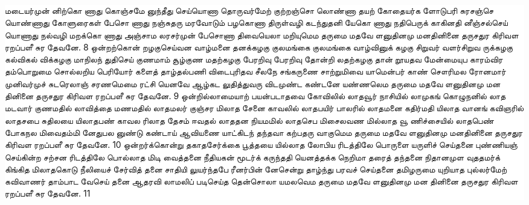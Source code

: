 மடையர்முன் னிற்கொ ணாது
கொஞ்சமே னுந்தீது செய்யொணா தொருவர்மேற்
குற்றஞ்சொ லொண்ணா தயற்
கோதையர்க ளோடுபரி சுரசஞ்செ யொண்ணாது
கோளுரைகள் பேசொ ணாது
நஞ்சுதரு மரவோடும் பழகொணா திருள்வழி
கடந்துதனி யேகொ ணாது
நதிபெருக் காகினதி னீஞ்சல்செய் யொணாது
நல்வழி மறக்கொ ணாது
அஞ்சாம லரசர்முன் பேசொணா திவையெலா
மறியுமெம தருமை மதவே
ளனுதினமு மனதினினை தருசதுர கிரிவள
ரறப்பளீ சுர தேவனே. 8
ஒன்றற்கொன் றழகுசெய்வன
வாழ்மனை தனக்கழகு குலமங்கை குலமங்கை
வாழ்வினுக் கழகு சிறுவர்
வளர்சிறுவ ருக்கழகு கல்விகல் விக்கழகு
மாநிலந் துதிசெய் குணமாம்
சூழ்குண மதற்கழகு பேரறிவு பேரறிவு
தோன்றி லதற்கழகு தான்
றூயதவ மேன்மையுப காரம்விர தம்பொறுமை
சொல்லறிய பெரியோர் களைத்
தாழ்தல்பணி விடைபுரிதவ சீலநே சங்கருணை
சாற்றுமிவை யாமென்பர் காண்
சௌரிமல ரோனமார் முனிவர்முச் சுடரெலாஞ்
சரணமெமை ரட்சி யெனவே
ஆழ்கட லுதித்துவரு விடமுண்ட கண்டனே
யண்ணலெம தருமை மதவே
ளனுதினமு மன தினினை தருசதுர கிரிவள
ரறப்பளீ சுர தேவனே. 9
ஒன்றில்லாமையாற் பயன்படாதவை
கோவிலில் லாதவூர் நாசியில் லாமுகங்
கொழுநனில் லாத மடவார்
குணமதில் லாவித்தை மணமதில் லாதமலர்
குஞ்சர மிலாத சேனை
காவலில் லாதபயிர் பாலரில் லாதமனை
கதிர்மதி யிலாத வானங்
கவிஞரில் லாதசபை சுதிலயை யிலாதபண்
காவல ரிலாத தேசம்
ஈவதல் லாததன நியமமில் லாதசெப
மிசைலவண மில்லாத வூ
ணிச்சையில் லாதபெண் போகநல மிவைதம்மி
னேதுபல னுண்டு கண்டாய்
ஆவியணை யாட்கிடந் தந்தவா கற்பதரு
வாகுமெம தருமை மதவே
ளனுதினமு மனதினினை தருசதுர கிரிவள
ரறப்பளீ சுர தேவனே. 10
ஒன்றர்க்கொன்று தகாதசேர்க்கை
பூத்தயை யில்லாத லோபிய ரிடத்திலே
பொருளை யருளிச் செய்தனை
புண்ணியஞ் செய்கின்ற சற்சன ரிடத்திலே
பொல்லாத மிடி வைத்தனை
நீதியகன் மூடர்க் கருந்ததி யெனத்தக்க
நெறிமா தரைத் தந்தனை
நிதானமுள வுததமர்க் கிங்கித மிலாதகொடு
நீலியைச் சேர்வித் தனை
சாதியி லுயர்ந்தபே ரீனர்பின் னேசென்று
தாழ்ந்து பரவச் செய்தனை
தமிழருமை யுறியாத புல்லர்மேற் கவிவாணர்
தாம்பாட வேசெய் தனை
ஆதரவி லாமலிப் படிசெய்த தென்சொலா
யமலவெம தருமை மதவே
ளனுதினமு மன தினினை தருசதுர கிரிவள
ரறப்பளீ சுர தேவனே. 11